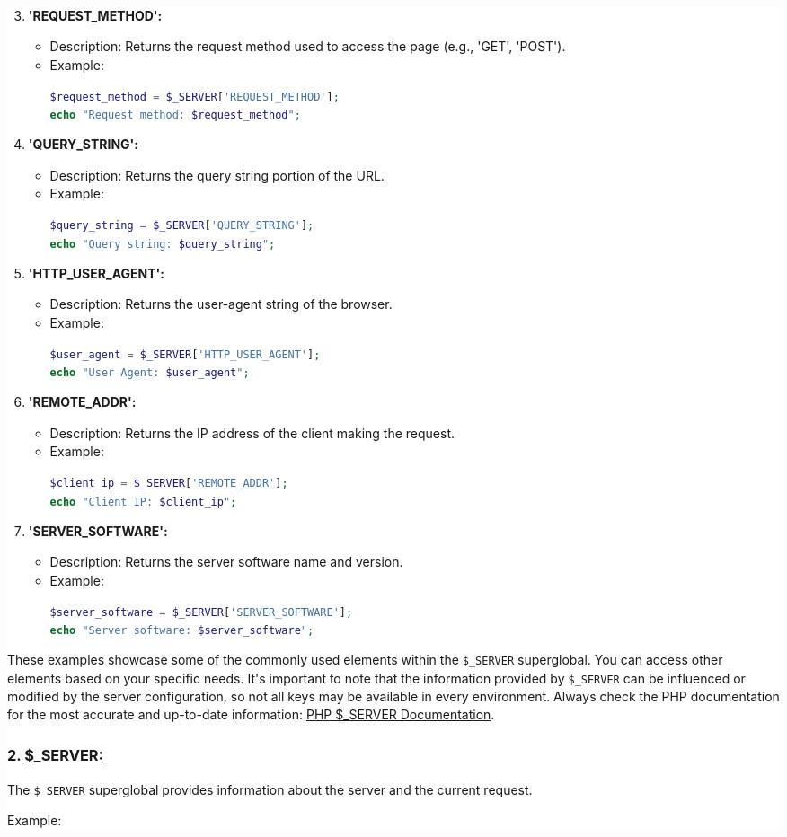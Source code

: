 3. **'REQUEST_METHOD':**

   -  Description: Returns the request method used to access the page (e.g., 'GET', 'POST').
   -  Example:
      ```php
      $request_method = $_SERVER['REQUEST_METHOD'];
      echo "Request method: $request_method";
      ```

4. **'QUERY_STRING':**

   -  Description: Returns the query string portion of the URL.
   -  Example:
      ```php
      $query_string = $_SERVER['QUERY_STRING'];
      echo "Query string: $query_string";
      ```

5. **'HTTP_USER_AGENT':**

   -  Description: Returns the user-agent string of the browser.
   -  Example:
      ```php
      $user_agent = $_SERVER['HTTP_USER_AGENT'];
      echo "User Agent: $user_agent";
      ```

6. **'REMOTE_ADDR':**

   -  Description: Returns the IP address of the client making the request.
   -  Example:
      ```php
      $client_ip = $_SERVER['REMOTE_ADDR'];
      echo "Client IP: $client_ip";
      ```

7. **'SERVER_SOFTWARE':**
   -  Description: Returns the server software name and version.
   -  Example:
      ```php
      $server_software = $_SERVER['SERVER_SOFTWARE'];
      echo "Server software: $server_software";
      ```

These examples showcase some of the commonly used elements within the `$_SERVER` superglobal. You can access other elements based on your specific needs. It's important to note that the information provided by `$_SERVER` can be influenced or modified by the server configuration, so not all keys may be available in every environment. Always check the PHP documentation for the most accurate and up-to-date information: [PHP $\_SERVER Documentation](https://www.php.net/manual/en/reserved.variables.server.php).

### 2. [$\_SERVER:](#2-_server)

The `$_SERVER` superglobal provides information about the server and the current request.

Example:
